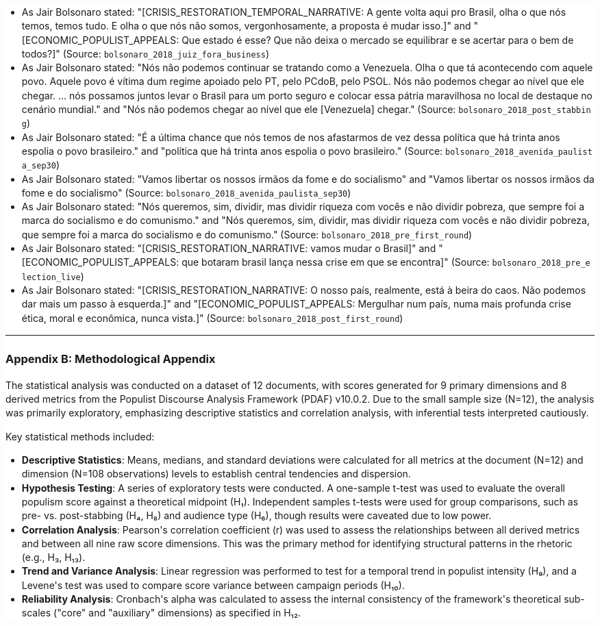 *   As Jair Bolsonaro stated: "[CRISIS_RESTORATION_TEMPORAL_NARRATIVE: A gente volta aqui pro Brasil, olha o que nós temos, temos tudo. E olha o que nós não somos, vergonhosamente, a proposta é mudar isso.]" and "[ECONOMIC_POPULIST_APPEALS: Que estado é esse? Que não deixa o mercado se equilibrar e se acertar para o bem de todos?]" (Source: `bolsonaro_2018_juiz_fora_business`)
*   As Jair Bolsonaro stated: "Nós não podemos continuar se tratando como a Venezuela. Olha o que tá acontecendo com aquele povo. Aquele povo é vítima dum regime apoiado pelo PT, pelo PCdoB, pelo PSOL. Nós não podemos chegar ao nível que ele chegar. ... nós possamos juntos levar o Brasil para um porto seguro e colocar essa pátria maravilhosa no local de destaque no cenário mundial." and "Nós não podemos chegar ao nível que ele [Venezuela] chegar." (Source: `bolsonaro_2018_post_stabbing`)
*   As Jair Bolsonaro stated: "É a última chance que nós temos de nos afastarmos de vez dessa política que há trinta anos espolia o povo brasileiro." and "política que há trinta anos espolia o povo brasileiro." (Source: `bolsonaro_2018_avenida_paulista_sep30`)
*   As Jair Bolsonaro stated: "Vamos libertar os nossos irmãos da fome e do socialismo" and "Vamos libertar os nossos irmãos da fome e do socialismo" (Source: `bolsonaro_2018_avenida_paulista_sep30`)
*   As Jair Bolsonaro stated: "Nós queremos, sim, dividir, mas dividir riqueza com vocês e não dividir pobreza, que sempre foi a marca do socialismo e do comunismo." and "Nós queremos, sim, dividir, mas dividir riqueza com vocês e não dividir pobreza, que sempre foi a marca do socialismo e do comunismo." (Source: `bolsonaro_2018_pre_first_round`)
*   As Jair Bolsonaro stated: "[CRISIS_RESTORATION_NARRATIVE: vamos mudar o Brasil]" and "[ECONOMIC_POPULIST_APPEALS: que botaram brasil lança nessa crise em que se encontra]" (Source: `bolsonaro_2018_pre_election_live`)
*   As Jair Bolsonaro stated: "[CRISIS_RESTORATION_NARRATIVE: O nosso país, realmente, está à beira do caos. Não podemos dar mais um passo à esquerda.]" and "[ECONOMIC_POPULIST_APPEALS: Mergulhar num país, numa mais profunda crise ética, moral e econômica, nunca vista.]" (Source: `bolsonaro_2018_post_first_round`)

---

### Appendix B: Methodological Appendix

The statistical analysis was conducted on a dataset of 12 documents, with scores generated for 9 primary dimensions and 8 derived metrics from the Populist Discourse Analysis Framework (PDAF) v10.0.2. Due to the small sample size (N=12), the analysis was primarily exploratory, emphasizing descriptive statistics and correlation analysis, with inferential tests interpreted cautiously.

Key statistical methods included:
*   **Descriptive Statistics**: Means, medians, and standard deviations were calculated for all metrics at the document (N=12) and dimension (N=108 observations) levels to establish central tendencies and dispersion.
*   **Hypothesis Testing**: A series of exploratory tests were conducted. A one-sample t-test was used to evaluate the overall populism score against a theoretical midpoint (H₁). Independent samples t-tests were used for group comparisons, such as pre- vs. post-stabbing (H₄, H₈) and audience type (H₆), though results were caveated due to low power.
*   **Correlation Analysis**: Pearson's correlation coefficient (r) was used to assess the relationships between all derived metrics and between all nine raw score dimensions. This was the primary method for identifying structural patterns in the rhetoric (e.g., H₃, H₁₃).
*   **Trend and Variance Analysis**: Linear regression was performed to test for a temporal trend in populist intensity (H₉), and a Levene's test was used to compare score variance between campaign periods (H₁₀).
*   **Reliability Analysis**: Cronbach's alpha was calculated to assess the internal consistency of the framework's theoretical sub-scales ("core" and "auxiliary" dimensions) as specified in H₁₂.
